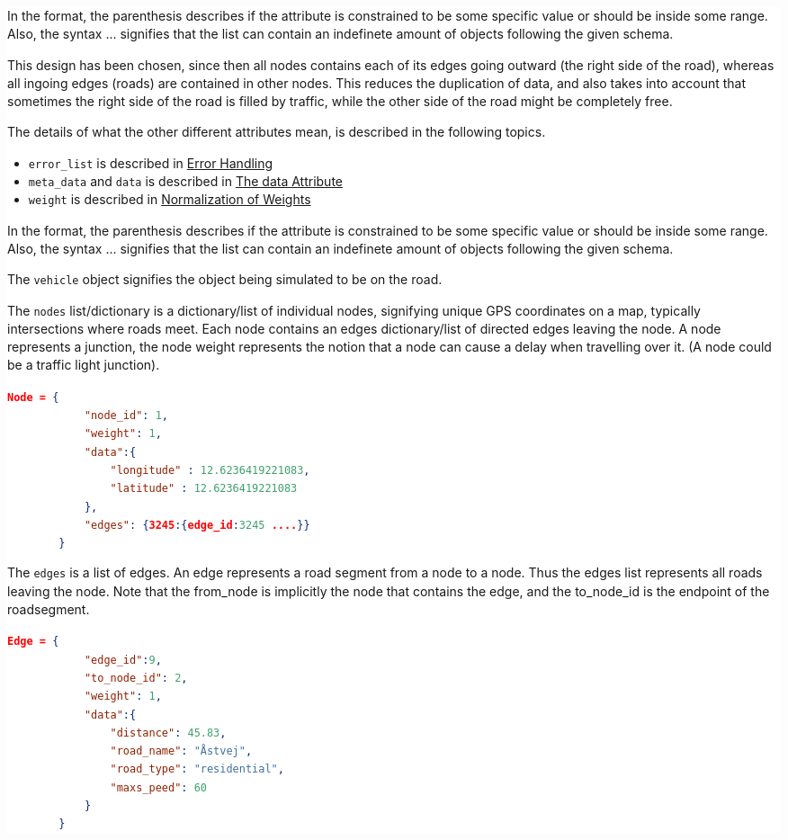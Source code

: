 In the format, the parenthesis describes if the attribute is constrained to be some specific value or should be inside some range.
Also, the syntax ... signifies that the list can contain an indefinete amount of objects following the given schema.


This design has been chosen, since then all nodes contains each of its edges going outward (the right side of the road), whereas all ingoing edges (roads) are contained in other nodes. This reduces the duplication of data, and also takes into account that sometimes the right side of the road is filled by traffic, while the other side of the road might be completely free.

The details of what the other different attributes mean, is described in the following topics.
- `error_list` is described in [Error Handling](#error-handling)
- `meta_data` and `data` is described in [The data Attribute](#the-data-attribute)
- `weight` is described in [Normalization of Weights](#normalization-of-weights)



In the format, the parenthesis describes if the attribute is constrained to be some specific value or should be inside some range.
Also, the syntax ... signifies that the list can contain an indefinete amount of objects following the given schema.

The `vehicle` object signifies the object being simulated to be on the road.

The `nodes` list/dictionary is a dictionary/list<node> of individual nodes, signifying unique GPS coordinates on a map, typically intersections where roads meet. Each node contains an edges dictionary/list<edge> of directed edges leaving the node. A node represents a junction, the node weight represents the notion that a node can cause a delay when travelling over it. (A node could be a traffic light junction).
```json
Node = {
            "node_id": 1,
            "weight": 1,
            "data":{
                "longitude" : 12.6236419221083,
                "latitude" : 12.6236419221083
            },
            "edges": {3245:{edge_id:3245 ....}}
        }
```

The `edges` is a list<edge> of edges. An edge represents a road segment from a node to a node. Thus the edges list represents all roads leaving the node. 
Note that the from_node is implicitly the node that contains the edge, and the to_node_id is the endpoint of the roadsegment. 
```json
Edge = {
            "edge_id":9,  
            "to_node_id": 2,
            "weight": 1,
            "data":{
                "distance": 45.83,
                "road_name": "Åstvej",                        
                "road_type": "residential",
                "maxs_peed": 60
            }
        }
```
